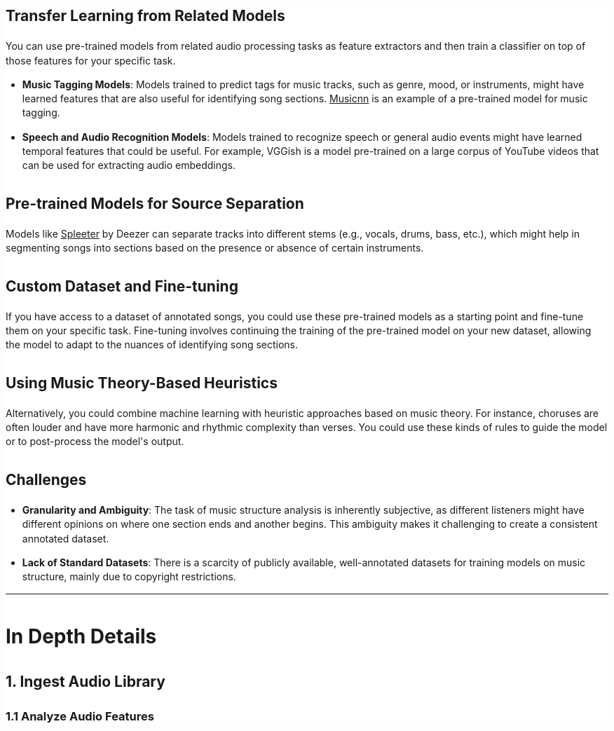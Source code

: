
## Transfer Learning from Related Models

You can use pre-trained models from related audio processing tasks as feature extractors and then train a classifier on top of those features for your specific task.

- **Music Tagging Models**: Models trained to predict tags for music tracks, such as genre, mood, or instruments, might have learned features that are also useful for identifying song sections. [Musicnn](https://github.com/jordipons/musicnn) is an example of a pre-trained model for music tagging.

- **Speech and Audio Recognition Models**: Models trained to recognize speech or general audio events might have learned temporal features that could be useful. For example, VGGish is a model pre-trained on a large corpus of YouTube videos that can be used for extracting audio embeddings.

## Pre-trained Models for Source Separation

Models like [Spleeter](https://github.com/deezer/spleeter) by Deezer can separate tracks into different stems (e.g., vocals, drums, bass, etc.), which might help in segmenting songs into sections based on the presence or absence of certain instruments.

## Custom Dataset and Fine-tuning

If you have access to a dataset of annotated songs, you could use these pre-trained models as a starting point and fine-tune them on your specific task. Fine-tuning involves continuing the training of the pre-trained model on your new dataset, allowing the model to adapt to the nuances of identifying song sections.

## Using Music Theory-Based Heuristics

Alternatively, you could combine machine learning with heuristic approaches based on music theory. For instance, choruses are often louder and have more harmonic and rhythmic complexity than verses. You could use these kinds of rules to guide the model or to post-process the model's output.

## Challenges

- **Granularity and Ambiguity**: The task of music structure analysis is inherently subjective, as different listeners might have different opinions on where one section ends and another begins. This ambiguity makes it challenging to create a consistent annotated dataset.

- **Lack of Standard Datasets**: There is a scarcity of publicly available, well-annotated datasets for training models on music structure, mainly due to copyright restrictions.

---

# In Depth Details

## 1. Ingest Audio Library

### 1.1 Analyze Audio Features
